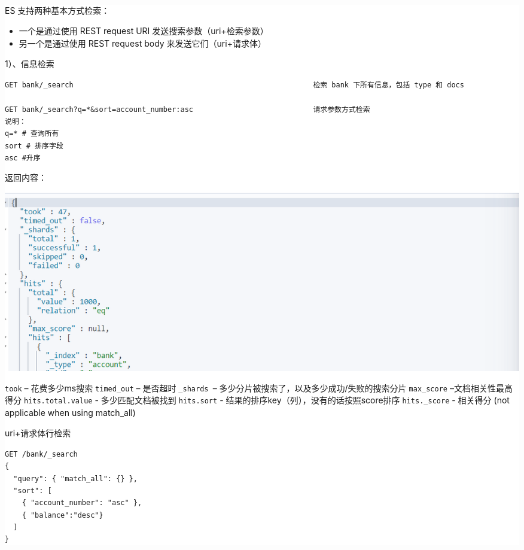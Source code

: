 ES 支持两种基本方式检索：

* 一个是通过使用 REST request URI 发送搜索参数（uri+检索参数）
* 另一个是通过使用 REST request body 来发送它们（uri+请求体）

1）、信息检索

```
GET bank/_search     													检索 bank 下所有信息，包括 type 和 docs

GET bank/_search?q=*&sort=account_number:asc							请求参数方式检索
说明：
q=* # 查询所有
sort # 排序字段
asc #升序
```

返回内容：

![image-20211011143910397](谷粒商城高级篇笔记.assets/image-20211011143910397.png)

`took` – 花费多少ms搜索
`timed_out` – 是否超时
`_shards `– 多少分片被搜索了，以及多少成功/失败的搜索分片
`max_score` –文档相关性最高得分
`hits.total.value` - 多少匹配文档被找到
`hits.sort` - 结果的排序key（列），没有的话按照score排序
`hits._score` - 相关得分 (not applicable when using match_all)



uri+请求体行检索

```http
GET /bank/_search
{
  "query": { "match_all": {} },
  "sort": [
    { "account_number": "asc" },
    { "balance":"desc"}
  ]
}
```
